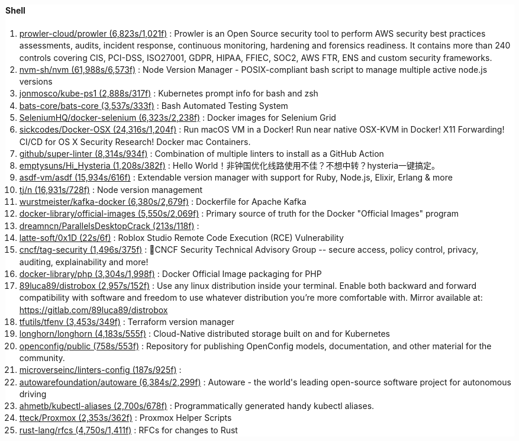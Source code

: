 #### Shell
1. [prowler-cloud/prowler (6,823s/1,021f)](https://github.com/prowler-cloud/prowler) : Prowler is an Open Source security tool to perform AWS security best practices assessments, audits, incident response, continuous monitoring, hardening and forensics readiness. It contains more than 240 controls covering CIS, PCI-DSS, ISO27001, GDPR, HIPAA, FFIEC, SOC2, AWS FTR, ENS and custom security frameworks.
2. [nvm-sh/nvm (61,988s/6,573f)](https://github.com/nvm-sh/nvm) : Node Version Manager - POSIX-compliant bash script to manage multiple active node.js versions
3. [jonmosco/kube-ps1 (2,888s/317f)](https://github.com/jonmosco/kube-ps1) : Kubernetes prompt info for bash and zsh
4. [bats-core/bats-core (3,537s/333f)](https://github.com/bats-core/bats-core) : Bash Automated Testing System
5. [SeleniumHQ/docker-selenium (6,323s/2,238f)](https://github.com/SeleniumHQ/docker-selenium) : Docker images for Selenium Grid
6. [sickcodes/Docker-OSX (24,316s/1,204f)](https://github.com/sickcodes/Docker-OSX) : Run macOS VM in a Docker! Run near native OSX-KVM in Docker! X11 Forwarding! CI/CD for OS X Security Research! Docker mac Containers.
7. [github/super-linter (8,314s/934f)](https://github.com/github/super-linter) : Combination of multiple linters to install as a GitHub Action
8. [emptysuns/Hi_Hysteria (1,208s/382f)](https://github.com/emptysuns/Hi_Hysteria) : Hello World！非钟国优化线路使用不佳？不想中转？hysteria一键搞定。
9. [asdf-vm/asdf (15,934s/616f)](https://github.com/asdf-vm/asdf) : Extendable version manager with support for Ruby, Node.js, Elixir, Erlang & more
10. [tj/n (16,931s/728f)](https://github.com/tj/n) : Node version management
11. [wurstmeister/kafka-docker (6,380s/2,679f)](https://github.com/wurstmeister/kafka-docker) : Dockerfile for Apache Kafka
12. [docker-library/official-images (5,550s/2,069f)](https://github.com/docker-library/official-images) : Primary source of truth for the Docker "Official Images" program
13. [dreamncn/ParallelsDesktopCrack (213s/118f)](https://github.com/dreamncn/ParallelsDesktopCrack) : 
14. [latte-soft/0x1D (22s/6f)](https://github.com/latte-soft/0x1D) : Roblox Studio Remote Code Execution (RCE) Vulnerability
15. [cncf/tag-security (1,496s/375f)](https://github.com/cncf/tag-security) : 🔐CNCF Security Technical Advisory Group -- secure access, policy control, privacy, auditing, explainability and more!
16. [docker-library/php (3,304s/1,998f)](https://github.com/docker-library/php) : Docker Official Image packaging for PHP
17. [89luca89/distrobox (2,957s/152f)](https://github.com/89luca89/distrobox) : Use any linux distribution inside your terminal. Enable both backward and forward compatibility with software and freedom to use whatever distribution you’re more comfortable with. Mirror available at: https://gitlab.com/89luca89/distrobox
18. [tfutils/tfenv (3,453s/349f)](https://github.com/tfutils/tfenv) : Terraform version manager
19. [longhorn/longhorn (4,183s/555f)](https://github.com/longhorn/longhorn) : Cloud-Native distributed storage built on and for Kubernetes
20. [openconfig/public (758s/553f)](https://github.com/openconfig/public) : Repository for publishing OpenConfig models, documentation, and other material for the community.
21. [microverseinc/linters-config (187s/925f)](https://github.com/microverseinc/linters-config) : 
22. [autowarefoundation/autoware (6,384s/2,299f)](https://github.com/autowarefoundation/autoware) : Autoware - the world's leading open-source software project for autonomous driving
23. [ahmetb/kubectl-aliases (2,700s/678f)](https://github.com/ahmetb/kubectl-aliases) : Programmatically generated handy kubectl aliases.
24. [tteck/Proxmox (2,353s/362f)](https://github.com/tteck/Proxmox) : Proxmox Helper Scripts
25. [rust-lang/rfcs (4,750s/1,411f)](https://github.com/rust-lang/rfcs) : RFCs for changes to Rust
